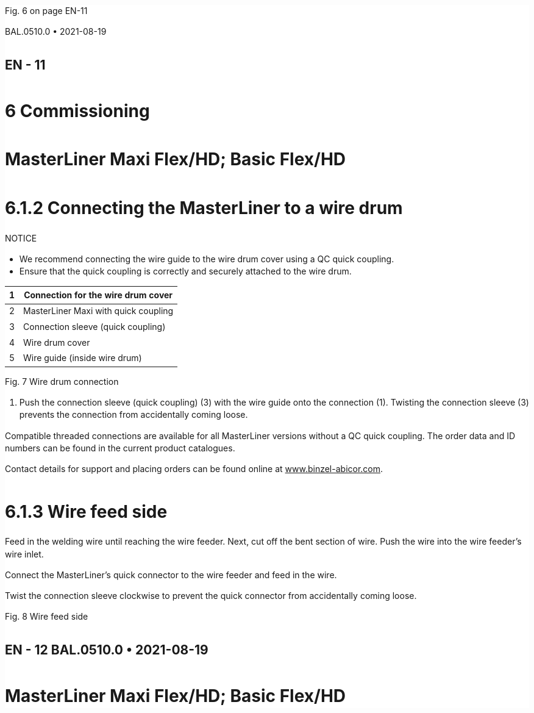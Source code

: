 Fig. 6 on page EN-11

BAL.0510.0 • 2021-08-19

EN - 11
---
# 6 Commissioning

# MasterLiner Maxi Flex/HD; Basic Flex/HD

# 6.1.2 Connecting the MasterLiner to a wire drum

NOTICE
- We recommend connecting the wire guide to the wire drum cover using a QC quick coupling.
- Ensure that the quick coupling is correctly and securely attached to the wire drum.

|1|Connection for the wire drum cover|
|---|---|
|2|MasterLiner Maxi with quick coupling|
|3|Connection sleeve (quick coupling)|
|4|Wire drum cover|
|5|Wire guide (inside wire drum)|

Fig. 7 Wire drum connection

1. Push the connection sleeve (quick coupling) (3) with the wire guide onto the connection (1). Twisting the connection sleeve (3) prevents the connection from accidentally coming loose.

Compatible threaded connections are available for all MasterLiner versions without a QC quick coupling. The order data and ID numbers can be found in the current product catalogues.

Contact details for support and placing orders can be found online at www.binzel-abicor.com.

# 6.1.3 Wire feed side

Feed in the welding wire until reaching the wire feeder. Next, cut off the bent section of wire. Push the wire into the wire feeder’s wire inlet.

Connect the MasterLiner’s quick connector to the wire feeder and feed in the wire.

Twist the connection sleeve clockwise to prevent the quick connector from accidentally coming loose.

Fig. 8 Wire feed side

EN - 12 BAL.0510.0 • 2021-08-19
---
# MasterLiner Maxi Flex/HD; Basic Flex/HD
